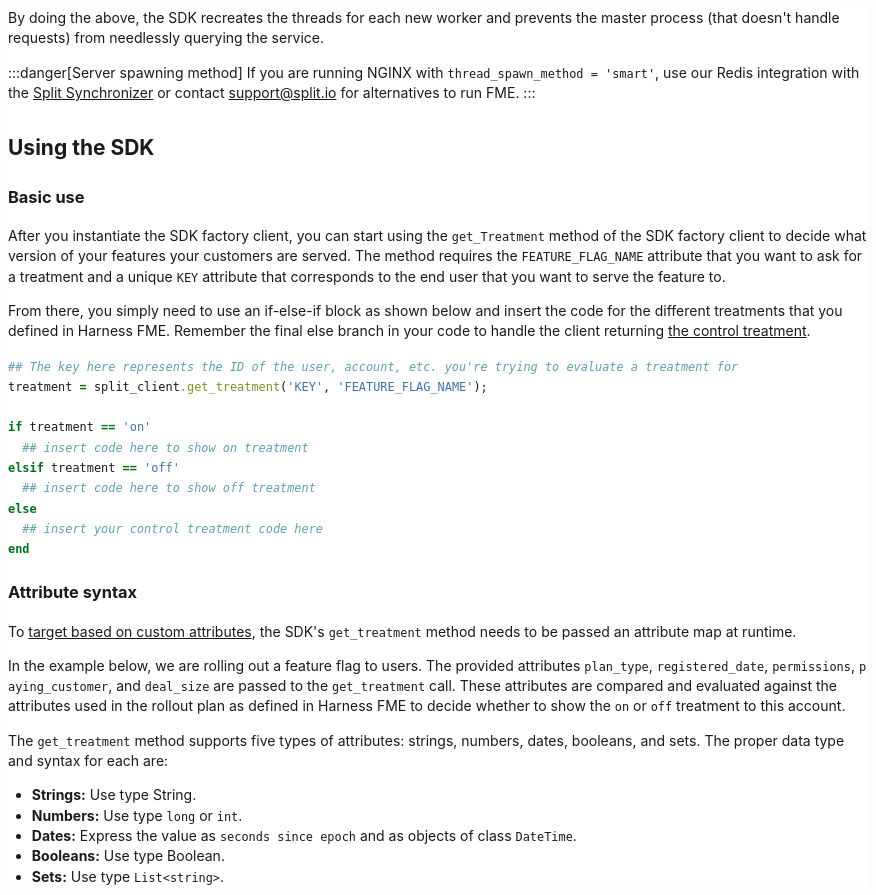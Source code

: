 By doing the above, the SDK recreates the threads for each new worker and prevents the master process (that doesn't handle requests) from needlessly querying the service.

:::danger[Server spawning method]
If you are running NGINX with `thread_spawn_method = 'smart'`, use our Redis integration with the [Split Synchronizer](/docs/feature-management-experimentation/sdks-and-infrastructure/optional-infra/split-synchronizer) or contact [support@split.io](mailto:support@split.io) for alternatives to run FME.
:::

## Using the SDK

### Basic use

After you instantiate the SDK factory client, you can start using the `get_Treatment` method of the SDK factory client to decide what version of your features your customers are served. The method requires the `FEATURE_FLAG_NAME` attribute that you want to ask for a treatment and a unique `KEY` attribute that corresponds to the end user that you want to serve the feature to.

From there, you simply need to use an if-else-if block as shown below and insert the code for the different treatments that you defined in Harness FME. Remember the final else branch in your code to handle the client returning [the control treatment](/docs/feature-management-experimentation/feature-management/setup/control-treatment).

```ruby title="Ruby" 
## The key here represents the ID of the user, account, etc. you're trying to evaluate a treatment for
treatment = split_client.get_treatment('KEY', 'FEATURE_FLAG_NAME');

if treatment == 'on'
  ## insert code here to show on treatment
elsif treatment == 'off'
  ## insert code here to show off treatment
else
  ## insert your control treatment code here
end
```

### Attribute syntax

To [target based on custom attributes](/docs/feature-management-experimentation/feature-management/targeting/target-with-custom-attributes), the SDK's `get_treatment` method needs to be passed an attribute map at runtime.

In the example below, we are rolling out a feature flag to users. The provided attributes `plan_type`, `registered_date`, `permissions`, `paying_customer`, and `deal_size` are passed to the `get_treatment` call. These attributes are compared and evaluated against the attributes used in the rollout plan as defined in Harness FME to decide whether to show the `on` or `off` treatment to this account.

The `get_treatment` method supports five types of attributes: strings, numbers, dates, booleans, and sets. The proper data type and syntax for each are:

* **Strings:** Use type String.
* **Numbers:** Use type `long` or `int`.
* **Dates:** Express the value as `seconds since epoch` and as objects of class `DateTime`.
* **Booleans:** Use type Boolean.
* **Sets:** Use type `List<string>`.
